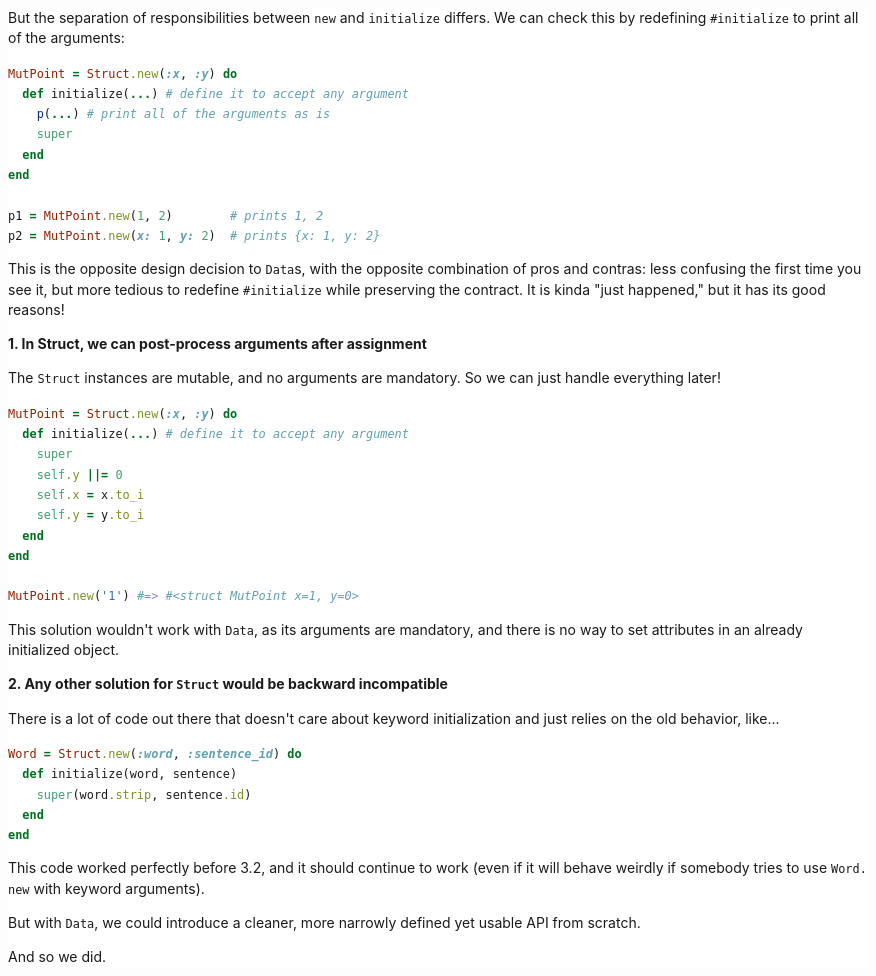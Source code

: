 But the separation of responsibilities between `new` and `initialize` differs. We can check this by redefining `#initialize` to print all of the arguments:
```ruby
MutPoint = Struct.new(:x, :y) do
  def initialize(...) # define it to accept any argument
    p(...) # print all of the arguments as is
    super
  end
end

p1 = MutPoint.new(1, 2)        # prints 1, 2
p2 = MutPoint.new(x: 1, y: 2)  # prints {x: 1, y: 2}
```

This is the opposite design decision to `Data`s, with the opposite combination of pros and contras: less confusing the first time you see it, but more tedious to redefine `#initialize` while preserving the contract. It is kinda "just happened," but it has its good reasons!

**1. In Struct, we can post-process arguments after assignment**

The `Struct` instances are mutable, and no arguments are mandatory. So we can just handle everything later!

```ruby
MutPoint = Struct.new(:x, :y) do
  def initialize(...) # define it to accept any argument
    super
    self.y ||= 0
    self.x = x.to_i
    self.y = y.to_i
  end
end

MutPoint.new('1') #=> #<struct MutPoint x=1, y=0>
```
This solution wouldn't work with `Data`, as its arguments are mandatory, and there is no way to set attributes in an already initialized object.

**2. Any other solution for `Struct` would be backward incompatible**

There is a lot of code out there that doesn't care about keyword initialization and just relies on the old behavior, like...
```ruby
Word = Struct.new(:word, :sentence_id) do
  def initialize(word, sentence)
    super(word.strip, sentence.id)
  end
end
```
This code worked perfectly before 3.2, and it should continue to work (even if it will behave weirdly if somebody tries to use `Word.new` with keyword arguments).

But with `Data`, we could introduce a cleaner, more narrowly defined yet usable API from scratch.

And so we did.

<iframe src="https://zverok.substack.com/embed" width="480" height="320" style="border:1px solid #EEE; background:white;" frameborder="0" scrolling="no"></iframe>
